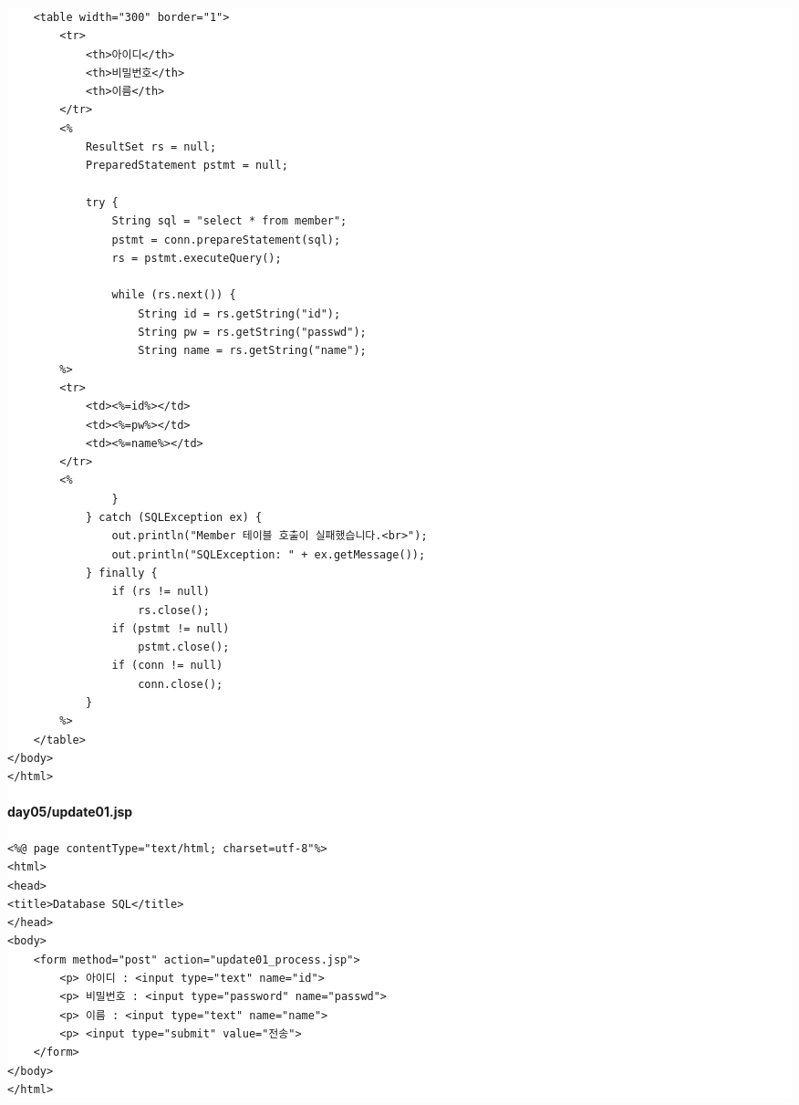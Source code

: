 ```
	<table width="300" border="1">
		<tr>
			<th>아이디</th>
			<th>비밀번호</th>
			<th>이름</th>
		</tr>
		<%
			ResultSet rs = null;			
			PreparedStatement pstmt = null;

			try {
				String sql = "select * from member";
				pstmt = conn.prepareStatement(sql);
				rs = pstmt.executeQuery();

				while (rs.next()) {
					String id = rs.getString("id");
					String pw = rs.getString("passwd");
					String name = rs.getString("name");
		%>
		<tr>
			<td><%=id%></td>
			<td><%=pw%></td>
			<td><%=name%></td>
		</tr>
		<%
				}
			} catch (SQLException ex) {
				out.println("Member 테이블 호출이 실패했습니다.<br>");
				out.println("SQLException: " + ex.getMessage());
			} finally {
				if (rs != null)
					rs.close();
				if (pstmt != null)
					pstmt.close();
				if (conn != null)
					conn.close();
			}
		%>
	</table>
</body>
</html>
```

#### day05/update01.jsp
```
<%@ page contentType="text/html; charset=utf-8"%>
<html>
<head>
<title>Database SQL</title>
</head>
<body>	
	<form method="post" action="update01_process.jsp">
		<p>	아이디 : <input type="text" name="id">
		<p>	비밀번호 : <input type="password" name="passwd">
		<p>	이름 : <input type="text" name="name">
		<p>	<input type="submit" value="전송">
	</form>
</body>
</html>
```
